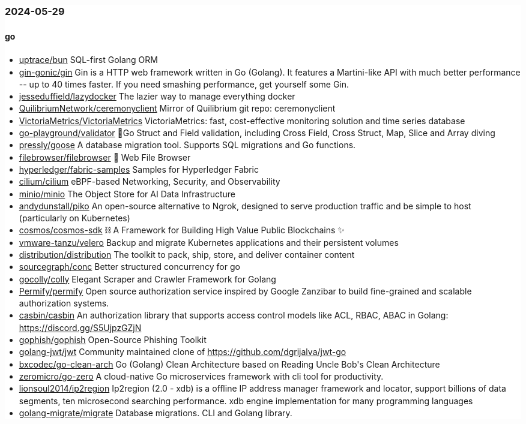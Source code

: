 ### 2024-05-29

#### go
* [uptrace/bun](https://github.com/uptrace/bun) SQL-first Golang ORM
* [gin-gonic/gin](https://github.com/gin-gonic/gin) Gin is a HTTP web framework written in Go (Golang). It features a Martini-like API with much better performance -- up to 40 times faster. If you need smashing performance, get yourself some Gin.
* [jesseduffield/lazydocker](https://github.com/jesseduffield/lazydocker) The lazier way to manage everything docker
* [QuilibriumNetwork/ceremonyclient](https://github.com/QuilibriumNetwork/ceremonyclient) Mirror of Quilibrium git repo: ceremonyclient
* [VictoriaMetrics/VictoriaMetrics](https://github.com/VictoriaMetrics/VictoriaMetrics) VictoriaMetrics: fast, cost-effective monitoring solution and time series database
* [go-playground/validator](https://github.com/go-playground/validator) 💯Go Struct and Field validation, including Cross Field, Cross Struct, Map, Slice and Array diving
* [pressly/goose](https://github.com/pressly/goose) A database migration tool. Supports SQL migrations and Go functions.
* [filebrowser/filebrowser](https://github.com/filebrowser/filebrowser) 📂 Web File Browser
* [hyperledger/fabric-samples](https://github.com/hyperledger/fabric-samples) Samples for Hyperledger Fabric
* [cilium/cilium](https://github.com/cilium/cilium) eBPF-based Networking, Security, and Observability
* [minio/minio](https://github.com/minio/minio) The Object Store for AI Data Infrastructure
* [andydunstall/piko](https://github.com/andydunstall/piko) An open-source alternative to Ngrok, designed to serve production traffic and be simple to host (particularly on Kubernetes)
* [cosmos/cosmos-sdk](https://github.com/cosmos/cosmos-sdk) ⛓️ A Framework for Building High Value Public Blockchains ✨
* [vmware-tanzu/velero](https://github.com/vmware-tanzu/velero) Backup and migrate Kubernetes applications and their persistent volumes
* [distribution/distribution](https://github.com/distribution/distribution) The toolkit to pack, ship, store, and deliver container content
* [sourcegraph/conc](https://github.com/sourcegraph/conc) Better structured concurrency for go
* [gocolly/colly](https://github.com/gocolly/colly) Elegant Scraper and Crawler Framework for Golang
* [Permify/permify](https://github.com/Permify/permify) Open source authorization service inspired by Google Zanzibar to build fine-grained and scalable authorization systems.
* [casbin/casbin](https://github.com/casbin/casbin) An authorization library that supports access control models like ACL, RBAC, ABAC in Golang: https://discord.gg/S5UjpzGZjN
* [gophish/gophish](https://github.com/gophish/gophish) Open-Source Phishing Toolkit
* [golang-jwt/jwt](https://github.com/golang-jwt/jwt) Community maintained clone of https://github.com/dgrijalva/jwt-go
* [bxcodec/go-clean-arch](https://github.com/bxcodec/go-clean-arch) Go (Golang) Clean Architecture based on Reading Uncle Bob's Clean Architecture
* [zeromicro/go-zero](https://github.com/zeromicro/go-zero) A cloud-native Go microservices framework with cli tool for productivity.
* [lionsoul2014/ip2region](https://github.com/lionsoul2014/ip2region) Ip2region (2.0 - xdb) is a offline IP address manager framework and locator, support billions of data segments, ten microsecond searching performance. xdb engine implementation for many programming languages
* [golang-migrate/migrate](https://github.com/golang-migrate/migrate) Database migrations. CLI and Golang library.
